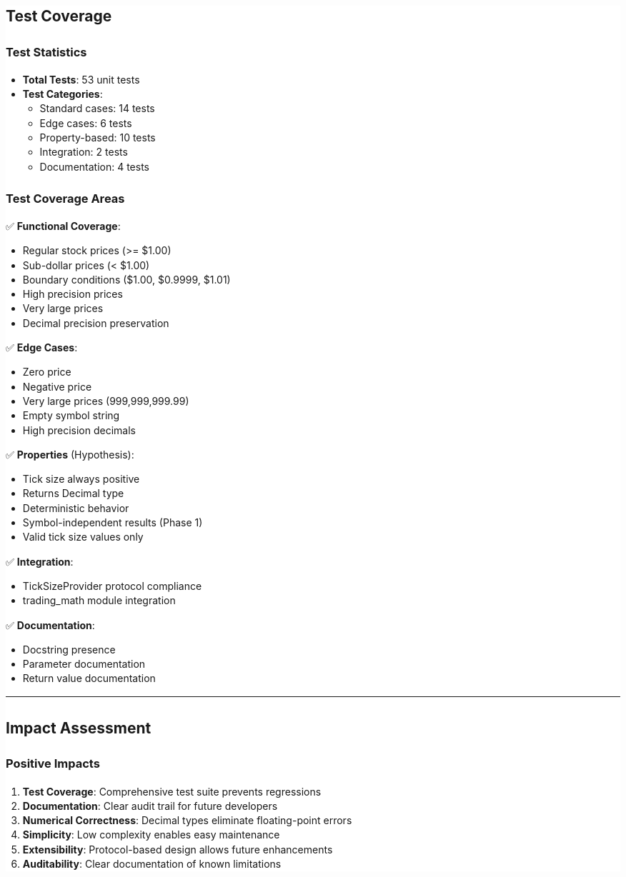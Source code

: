 
## Test Coverage

### Test Statistics
- **Total Tests**: 53 unit tests
- **Test Categories**: 
  - Standard cases: 14 tests
  - Edge cases: 6 tests
  - Property-based: 10 tests
  - Integration: 2 tests
  - Documentation: 4 tests

### Test Coverage Areas
✅ **Functional Coverage**:
- Regular stock prices (>= $1.00)
- Sub-dollar prices (< $1.00)
- Boundary conditions ($1.00, $0.9999, $1.01)
- High precision prices
- Very large prices
- Decimal precision preservation

✅ **Edge Cases**:
- Zero price
- Negative price
- Very large prices (999,999,999.99)
- Empty symbol string
- High precision decimals

✅ **Properties** (Hypothesis):
- Tick size always positive
- Returns Decimal type
- Deterministic behavior
- Symbol-independent results (Phase 1)
- Valid tick size values only

✅ **Integration**:
- TickSizeProvider protocol compliance
- trading_math module integration

✅ **Documentation**:
- Docstring presence
- Parameter documentation
- Return value documentation

---

## Impact Assessment

### Positive Impacts
1. **Test Coverage**: Comprehensive test suite prevents regressions
2. **Documentation**: Clear audit trail for future developers
3. **Numerical Correctness**: Decimal types eliminate floating-point errors
4. **Simplicity**: Low complexity enables easy maintenance
5. **Extensibility**: Protocol-based design allows future enhancements
6. **Auditability**: Clear documentation of known limitations
